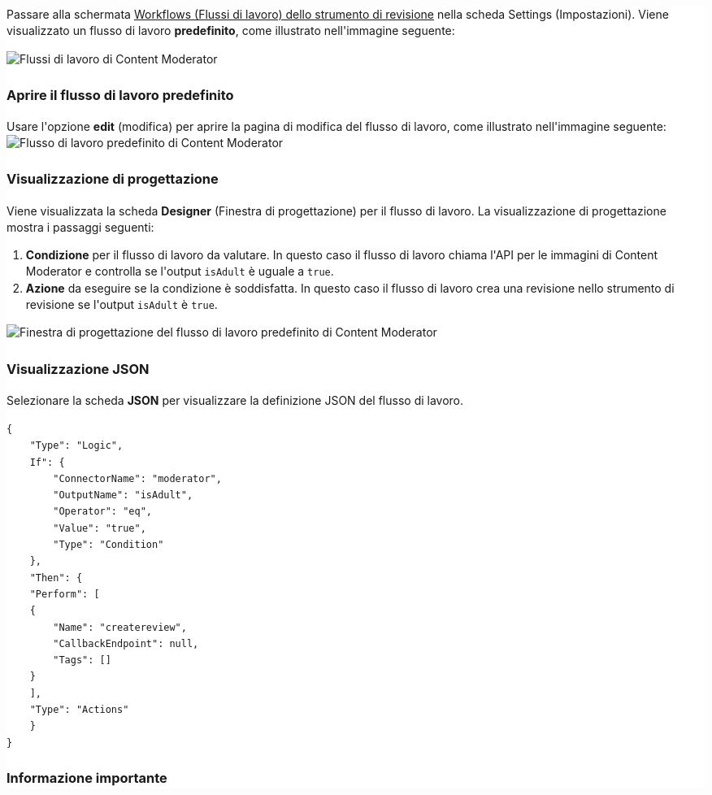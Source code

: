 Passare alla schermata [Workflows (Flussi di lavoro) dello strumento di revisione](Review-Tool-User-Guide/Workflows.md) nella scheda Settings (Impostazioni). Viene visualizzato un flusso di lavoro **predefinito**, come illustrato nell'immagine seguente:

![Flussi di lavoro di Content Moderator](Review-Tool-User-Guide/images/2-workflows-1.png)

### <a name="open-the-default-workflow"></a>Aprire il flusso di lavoro predefinito

Usare l'opzione **edit** (modifica) per aprire la pagina di modifica del flusso di lavoro, come illustrato nell'immagine seguente: ![Flusso di lavoro predefinito di Content Moderator](images/default-workflow-listed.PNG)

### <a name="the-designer-view"></a>Visualizzazione di progettazione

Viene visualizzata la scheda **Designer** (Finestra di progettazione) per il flusso di lavoro. La visualizzazione di progettazione mostra i passaggi seguenti:

1. **Condizione** per il flusso di lavoro da valutare. In questo caso il flusso di lavoro chiama l'API per le immagini di Content Moderator e controlla se l'output `isAdult` è uguale a `true`.
1. **Azione** da eseguire se la condizione è soddisfatta. In questo caso il flusso di lavoro crea una revisione nello strumento di revisione se l'output `isAdult` è `true`.

![Finestra di progettazione del flusso di lavoro predefinito di Content Moderator](images/default-workflow-designer.png)

### <a name="the-json-view"></a>Visualizzazione JSON

Selezionare la scheda **JSON** per visualizzare la definizione JSON del flusso di lavoro.

    {
        "Type": "Logic",
        If": {
            "ConnectorName": "moderator",
            "OutputName": "isAdult",
            "Operator": "eq",
            "Value": "true",
            "Type": "Condition"
        },
        "Then": {
        "Perform": [
        {
            "Name": "createreview",
            "CallbackEndpoint": null,
            "Tags": []
        }
        ],
        "Type": "Actions"
        }
    }

### <a name="key-learning"></a>Informazione importante
